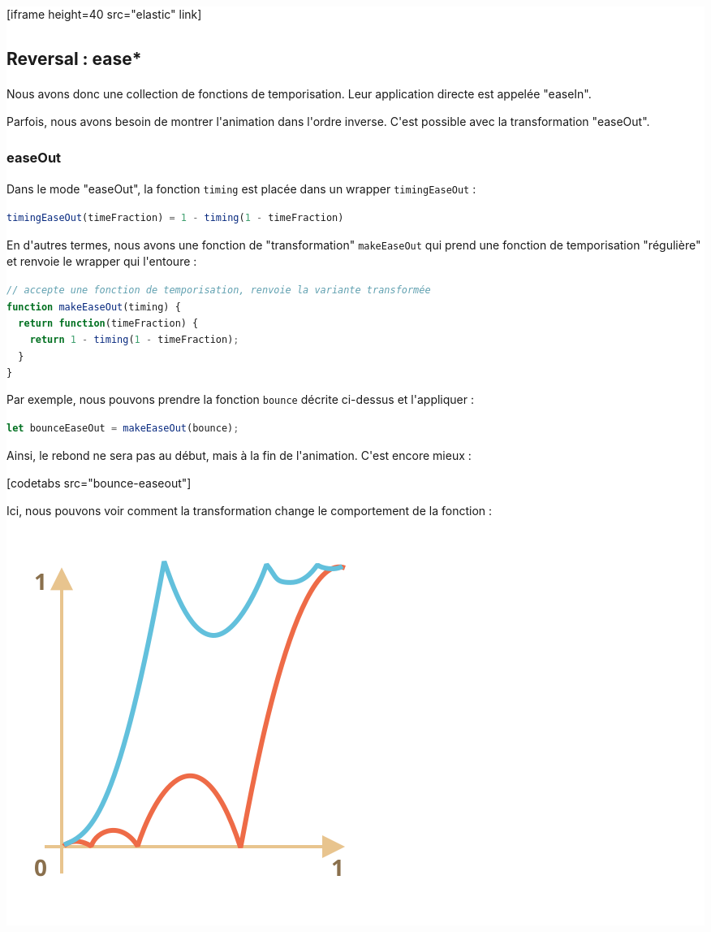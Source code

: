 [iframe height=40 src="elastic" link]

## Reversal : ease*

Nous avons donc une collection de fonctions de temporisation. Leur application directe est appelée "easeIn".

Parfois, nous avons besoin de montrer l'animation dans l'ordre inverse. C'est possible avec la transformation "easeOut".

### easeOut

Dans le mode "easeOut", la fonction `timing` est placée dans un wrapper `timingEaseOut` :

```js
timingEaseOut(timeFraction) = 1 - timing(1 - timeFraction)
```

En d'autres termes, nous avons une fonction de "transformation" `makeEaseOut` qui prend une fonction de temporisation "régulière" et renvoie le wrapper qui l'entoure :

```js
// accepte une fonction de temporisation, renvoie la variante transformée
function makeEaseOut(timing) {
  return function(timeFraction) {
    return 1 - timing(1 - timeFraction);
  }
}
```

Par exemple, nous pouvons prendre la fonction `bounce` décrite ci-dessus et l'appliquer :

```js
let bounceEaseOut = makeEaseOut(bounce);
```

Ainsi, le rebond ne sera pas au début, mais à la fin de l'animation. C'est encore mieux :

[codetabs src="bounce-easeout"]

Ici, nous pouvons voir comment la transformation change le comportement de la fonction :

![](bounce-inout.svg)
